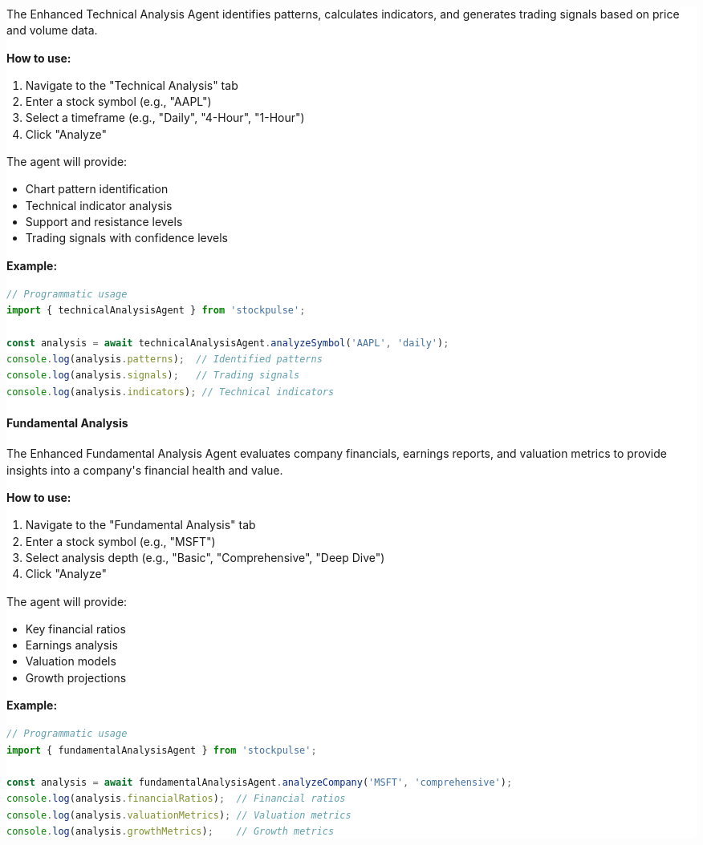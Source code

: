 The Enhanced Technical Analysis Agent identifies patterns, calculates indicators, and generates trading signals based on price and volume data.

**How to use:**

1. Navigate to the "Technical Analysis" tab
2. Enter a stock symbol (e.g., "AAPL")
3. Select a timeframe (e.g., "Daily", "4-Hour", "1-Hour")
4. Click "Analyze"

The agent will provide:
- Chart pattern identification
- Technical indicator analysis
- Support and resistance levels
- Trading signals with confidence levels

**Example:**
```typescript
// Programmatic usage
import { technicalAnalysisAgent } from 'stockpulse';

const analysis = await technicalAnalysisAgent.analyzeSymbol('AAPL', 'daily');
console.log(analysis.patterns);  // Identified patterns
console.log(analysis.signals);   // Trading signals
console.log(analysis.indicators); // Technical indicators
```

#### Fundamental Analysis

The Enhanced Fundamental Analysis Agent evaluates company financials, earnings reports, and valuation metrics to provide insights into a company's financial health and value.

**How to use:**

1. Navigate to the "Fundamental Analysis" tab
2. Enter a stock symbol (e.g., "MSFT")
3. Select analysis depth (e.g., "Basic", "Comprehensive", "Deep Dive")
4. Click "Analyze"

The agent will provide:
- Key financial ratios
- Earnings analysis
- Valuation models
- Growth projections

**Example:**
```typescript
// Programmatic usage
import { fundamentalAnalysisAgent } from 'stockpulse';

const analysis = await fundamentalAnalysisAgent.analyzeCompany('MSFT', 'comprehensive');
console.log(analysis.financialRatios);  // Financial ratios
console.log(analysis.valuationMetrics); // Valuation metrics
console.log(analysis.growthMetrics);    // Growth metrics
```
